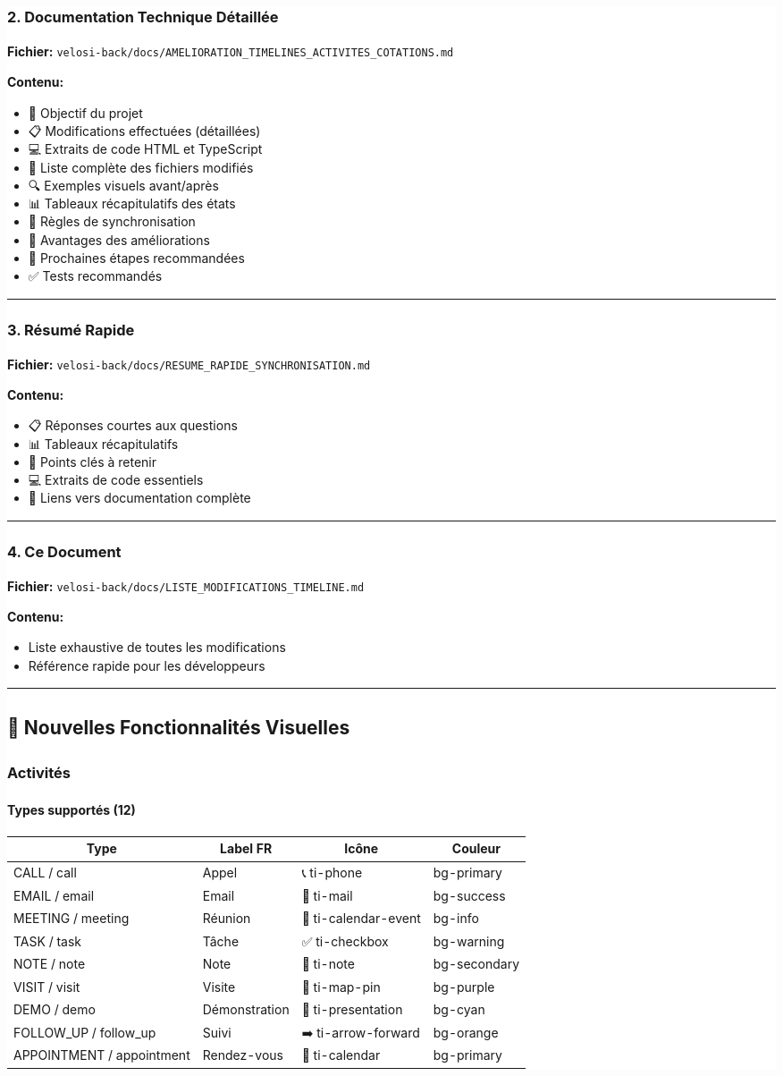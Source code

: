 
### 2. Documentation Technique Détaillée

**Fichier:** `velosi-back/docs/AMELIORATION_TIMELINES_ACTIVITES_COTATIONS.md`

**Contenu:**
- 🎯 Objectif du projet
- 📋 Modifications effectuées (détaillées)
- 💻 Extraits de code HTML et TypeScript
- 📁 Liste complète des fichiers modifiés
- 🔍 Exemples visuels avant/après
- 📊 Tableaux récapitulatifs des états
- 🔄 Règles de synchronisation
- 🚀 Avantages des améliorations
- 📝 Prochaines étapes recommandées
- ✅ Tests recommandés

---

### 3. Résumé Rapide

**Fichier:** `velosi-back/docs/RESUME_RAPIDE_SYNCHRONISATION.md`

**Contenu:**
- 📋 Réponses courtes aux questions
- 📊 Tableaux récapitulatifs
- 🎯 Points clés à retenir
- 💻 Extraits de code essentiels
- 🔗 Liens vers documentation complète

---

### 4. Ce Document

**Fichier:** `velosi-back/docs/LISTE_MODIFICATIONS_TIMELINE.md`

**Contenu:**
- Liste exhaustive de toutes les modifications
- Référence rapide pour les développeurs

---

## 🎨 Nouvelles Fonctionnalités Visuelles

### Activités

#### Types supportés (12)

| Type | Label FR | Icône | Couleur |
|------|----------|-------|---------|
| CALL / call | Appel | 📞 ti-phone | bg-primary |
| EMAIL / email | Email | 📧 ti-mail | bg-success |
| MEETING / meeting | Réunion | 📅 ti-calendar-event | bg-info |
| TASK / task | Tâche | ✅ ti-checkbox | bg-warning |
| NOTE / note | Note | 📝 ti-note | bg-secondary |
| VISIT / visit | Visite | 🚶 ti-map-pin | bg-purple |
| DEMO / demo | Démonstration | 🎯 ti-presentation | bg-cyan |
| FOLLOW_UP / follow_up | Suivi | ➡️ ti-arrow-forward | bg-orange |
| APPOINTMENT / appointment | Rendez-vous | 📆 ti-calendar | bg-primary |